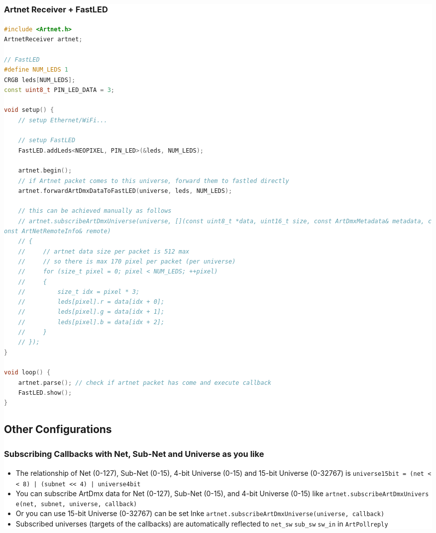 ### Artnet Receiver + FastLED

```C++
#include <Artnet.h>
ArtnetReceiver artnet;

// FastLED
#define NUM_LEDS 1
CRGB leds[NUM_LEDS];
const uint8_t PIN_LED_DATA = 3;

void setup() {
    // setup Ethernet/WiFi...

    // setup FastLED
    FastLED.addLeds<NEOPIXEL, PIN_LED>(&leds, NUM_LEDS);

    artnet.begin();
    // if Artnet packet comes to this universe, forward them to fastled directly
    artnet.forwardArtDmxDataToFastLED(universe, leds, NUM_LEDS);

    // this can be achieved manually as follows
    // artnet.subscribeArtDmxUniverse(universe, [](const uint8_t *data, uint16_t size, const ArtDmxMetadata& metadata, const ArtNetRemoteInfo& remote)
    // {
    //     // artnet data size per packet is 512 max
    //     // so there is max 170 pixel per packet (per universe)
    //     for (size_t pixel = 0; pixel < NUM_LEDS; ++pixel)
    //     {
    //         size_t idx = pixel * 3;
    //         leds[pixel].r = data[idx + 0];
    //         leds[pixel].g = data[idx + 1];
    //         leds[pixel].b = data[idx + 2];
    //     }
    // });
}

void loop() {
    artnet.parse(); // check if artnet packet has come and execute callback
    FastLED.show();
}
```

## Other Configurations

### Subscribing Callbacks with Net, Sub-Net and Universe as you like

- The relationship of Net (0-127), Sub-Net (0-15), 4-bit Universe (0-15) and 15-bit Universe (0-32767) is `universe15bit = (net << 8) | (subnet << 4) | universe4bit`
- You can subscribe ArtDmx data for Net (0-127), Sub-Net (0-15), and 4-bit Universe (0-15) like `artnet.subscribeArtDmxUniverse(net, subnet, universe, callback)`
- Or you can use 15-bit Universe (0-32767) can be set lnke `artnet.subscribeArtDmxUniverse(universe, callback)`
- Subscribed universes (targets of the callbacks) are automatically reflected to `net_sw` `sub_sw` `sw_in` in `ArtPollreply`
